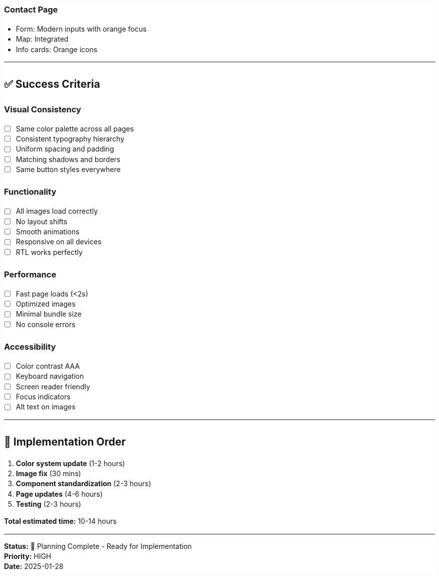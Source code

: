 ### Contact Page
- Form: Modern inputs with orange focus
- Map: Integrated
- Info cards: Orange icons

---

## ✅ Success Criteria

### Visual Consistency
- [ ] Same color palette across all pages
- [ ] Consistent typography hierarchy
- [ ] Uniform spacing and padding
- [ ] Matching shadows and borders
- [ ] Same button styles everywhere

### Functionality
- [ ] All images load correctly
- [ ] No layout shifts
- [ ] Smooth animations
- [ ] Responsive on all devices
- [ ] RTL works perfectly

### Performance
- [ ] Fast page loads (<2s)
- [ ] Optimized images
- [ ] Minimal bundle size
- [ ] No console errors

### Accessibility
- [ ] Color contrast AAA
- [ ] Keyboard navigation
- [ ] Screen reader friendly
- [ ] Focus indicators
- [ ] Alt text on images

---

## 🚀 Implementation Order

1. **Color system update** (1-2 hours)
2. **Image fix** (30 mins)
3. **Component standardization** (2-3 hours)
4. **Page updates** (4-6 hours)
5. **Testing** (2-3 hours)

**Total estimated time:** 10-14 hours

---

**Status:** 📝 Planning Complete - Ready for Implementation  
**Priority:** HIGH  
**Date:** 2025-01-28
